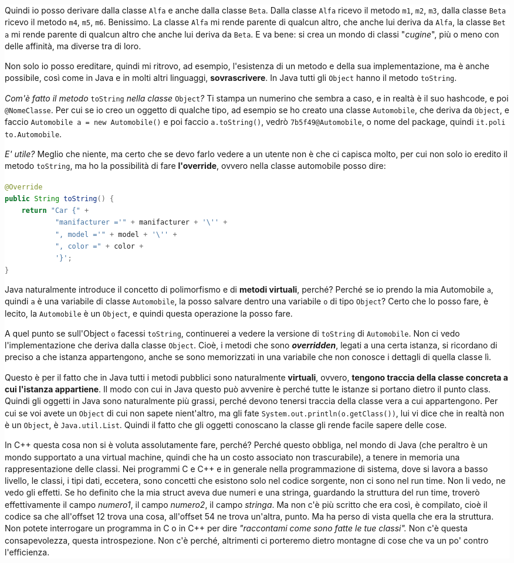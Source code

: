 Quindi io posso derivare dalla classe `Alfa` e anche dalla classe `Beta`. Dalla classe `Alfa` ricevo il metodo `m1`, `m2`, `m3`, dalla classe `Beta` ricevo il metodo `m4`, `m5`, `m6`. Benissimo. 
La classe `Alfa` mi rende parente di qualcun altro, che anche lui deriva da `Alfa`, la classe `Beta` mi rende parente di qualcun altro che anche lui deriva da `Beta`. E va bene: si crea un mondo di classi "*cugine*", più o meno con delle affinità, ma diverse tra di loro. 

Non solo io posso ereditare, quindi mi ritrovo, ad esempio, l'esistenza di un metodo e della sua implementazione, ma è anche possibile, così come in Java e in molti altri linguaggi, **sovrascrivere**. In Java tutti gli `Object` hanno il metodo `toString`. 

*Com'è fatto il metodo* `toString` *nella classe* `Object`*?* 
Ti stampa un numerino che sembra a caso, e in realtà è il suo hashcode, e poi `@NomeClasse`. Per cui se io creo un oggetto di qualche tipo, ad esempio se ho creato una classe `Automobile`, che deriva da `Object`, e faccio `Automobile a = new Automobile()` e poi faccio `a.toString()`, vedrò `7b5f49@Automobile`, o nome del package, quindi `it.polito.Automobile`. 

*E' utile?* 
Meglio che niente, ma certo che se devo farlo vedere a un utente non è che ci capisca molto, per cui non solo io eredito il metodo `toString`, ma ho la possibilità di fare **l'override**, ovvero nella classe automobile posso dire:

```java
@Override
public String toString() {
    return "Car {" +
            "manifacturer ='" + manifacturer + '\'' +
            ", model ='" + model + '\'' +
            ", color =" + color +
            '}';
}
```

Java naturalmente introduce il concetto di polimorfismo e di **metodi virtuali**, perché? Perché se io prendo la mia Automobile `a`, quindi `a` è una variabile di classe `Automobile`, la posso salvare dentro una variabile `o` di tipo `Object`? Certo che lo posso fare, è lecito, la `Automobile` è un `Object`, e quindi questa operazione la posso fare. 

A quel punto se sull'Object `o` facessi `toString`, continuerei a vedere la versione di `toString` di `Automobile`. Non ci vedo l'implementazione che deriva dalla classe `Object`. 
Cioè, i metodi che sono ***overridden***, legati a una certa istanza, si ricordano di preciso a che istanza appartengono, anche se sono memorizzati in una variabile che non conosce i dettagli di quella classe lì. 

Questo è per il fatto che in Java tutti i metodi pubblici sono naturalmente **virtuali**, ovvero, **tengono traccia della classe concreta a cui l'istanza appartiene**. Il modo con cui in Java questo può avvenire è perché tutte le istanze si portano dietro il punto class. Quindi gli oggetti in Java sono naturalmente più grassi, perché devono tenersi traccia della classe vera a cui appartengono. Per cui se voi avete un `Object` di cui non sapete nient'altro, ma gli fate `System.out.println(o.getClass())`, lui vi dice che in realtà non è un `Object`, è `Java.util.List`. Quindi il fatto che gli oggetti conoscano la classe gli rende facile sapere delle cose. 

In C++ questa cosa non si è voluta assolutamente fare, perché? Perché questo obbliga, nel mondo di Java (che peraltro è un mondo supportato a una virtual machine, quindi che ha un costo associato non trascurabile), a tenere in memoria una rappresentazione delle classi. Nei programmi C e C++ e in generale nella programmazione di sistema, dove si lavora a basso livello, le classi, i tipi dati, eccetera, sono concetti che esistono solo nel codice sorgente, non ci sono nel run time. Non li vedo, ne vedo gli effetti. Se ho definito che la mia struct aveva due numeri e una stringa, guardando la struttura del run time, troverò effettivamente il campo *numero1*, il campo *numero2*, il campo *stringa*. Ma non c'è più scritto che era così, è compilato, cioè il codice sa che all'offset 12 trova una cosa, all'offset 54 ne trova un'altra, punto. Ma ha perso di vista quella che era la struttura. Non potete interrogare un programma in C o in C++ per dire *"raccontami come sono fatte le tue classi".* Non c'è questa consapevolezza, questa introspezione. Non c'è perché, altrimenti ci porteremo dietro montagne di cose che va un po' contro l'efficienza.
